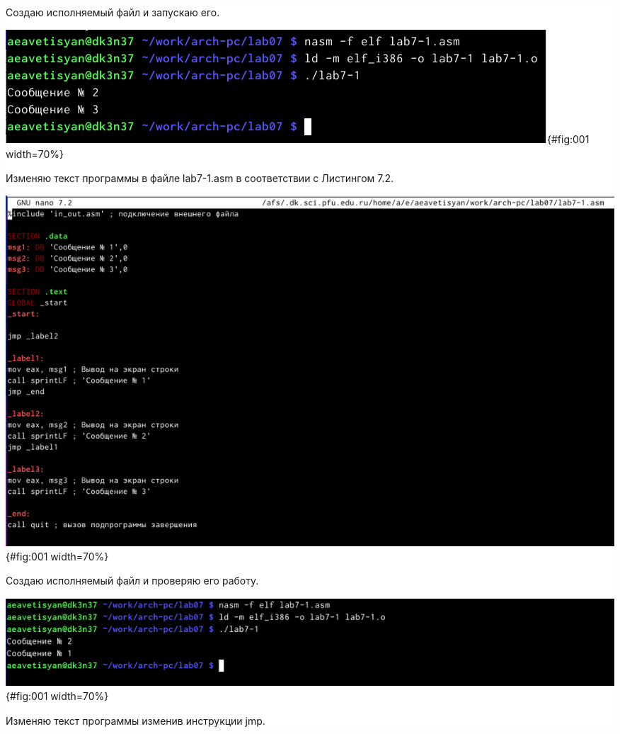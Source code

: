 Создаю исполняемый файл и запускаю его.

![Исполнение файла.](image/3.png){#fig:001 width=70%}

Изменяю текст программы в файле lab7-1.asm в соответствии с Листингом 7.2.

![Изменение программы.](image/4.png){#fig:001 width=70%}

Создаю исполняемый файл и проверяю его работу.

![Исполнение файла.](image/5.png){#fig:001 width=70%}

Изменяю текст программы изменив инструкции jmp.
